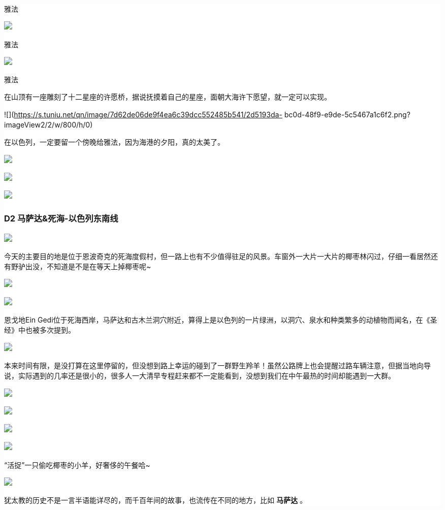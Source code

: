 雅法

![](https://s.tuniu.net/qn/image/7d62de06de9f4ea6c39dcc552485b541/042aa17c-1798-4b5d-93e8-205082450665.jpg?imageView2/2/w/800/h/0)

雅法

![](https://s.tuniu.net/qn/image/7d62de06de9f4ea6c39dcc552485b541/4259bf11-4bc3-4efb-9aa9-9e0fb4c4cb2d.jpg?imageView2/2/w/800/h/0)

雅法

在山顶有一座雕刻了十二星座的许愿桥，据说抚摸着自己的星座，面朝大海许下愿望，就一定可以实现。

![](https://s.tuniu.net/qn/image/7d62de06de9f4ea6c39dcc552485b541/2d5193da-
bc0d-48f9-e9de-5c5467a1c6f2.png?imageView2/2/w/800/h/0)

在以色列，一定要留一个傍晚给雅法，因为海港的夕阳，真的太美了。

![](https://s.tuniu.net/qn/image/7d62de06de9f4ea6c39dcc552485b541/fefcd843-77ac-4f1b-a733-ee2f21a4f52a.jpg?imageView2/2/w/800/h/0)

![](https://s.tuniu.net/qn/image/7d62de06de9f4ea6c39dcc552485b541/d702083f-97e7-4382-cf0c-a76e0bc27e9d.jpg?imageView2/2/w/800/h/0)

![](https://s.tuniu.net/qn/image/7d62de06de9f4ea6c39dcc552485b541/34ffeda2-de95-4b82-a87b-fee7438f3a60.jpg?imageView2/2/w/800/h/0)

### D2 马萨达&死海-以色列东南线

![](https://s.tuniu.net/qn/image/7d62de06de9f4ea6c39dcc552485b541/16a65930-7dd7-4156-e485-c3754881fa48.png?imageView2/2/w/800/h/0)

今天的主要目的地是位于恩波奇克的死海度假村，但一路上也有不少值得驻足的风景。车窗外一大片一大片的椰枣林闪过，仔细一看居然还有野驴出没，不知道是不是在等天上掉椰枣呢~

![](https://s.tuniu.net/qn/image/7d62de06de9f4ea6c39dcc552485b541/8d275b68-3eb7-4330-b507-0fdd380b4b00.jpg?imageView2/2/w/800/h/0)

![](https://s.tuniu.net/qn/image/7d62de06de9f4ea6c39dcc552485b541/69272bc7-2fe6-467f-d750-6d9317384d5d.jpg?imageView2/2/w/800/h/0)

恩戈地Ein Gedi位于死海西岸，马萨达和古木兰洞穴附近，算得上是以色列的一片绿洲，以洞穴、泉水和种类繁多的动植物而闻名，在《圣经》中也被多次提到。

![](https://s.tuniu.net/qn/image/7d62de06de9f4ea6c39dcc552485b541/17c8d413-7f5f-441e-84bd-444840d8b83d.jpg?imageView2/2/w/800/h/0)

本来时间有限，是没打算在这里停留的，但没想到路上幸运的碰到了一群野生羚羊！虽然公路牌上也会提醒过路车辆注意，但据当地向导说，实际遇到的几率还是很小的，很多人一大清早专程赶来都不一定能看到，没想到我们在中午最热的时间却能遇到一大群。

![](https://s.tuniu.net/qn/image/7d62de06de9f4ea6c39dcc552485b541/13df2774-76b1-4d19-fea3-e6a472eb58f1.jpg?imageView2/2/w/800/h/0)

![](https://s.tuniu.net/qn/image/7d62de06de9f4ea6c39dcc552485b541/a58f452c-abd1-4a57-8476-dd54c9580e62.jpg?imageView2/2/w/800/h/0)

![](https://s.tuniu.net/qn/image/7d62de06de9f4ea6c39dcc552485b541/f3874e95-3fcc-488c-ab11-4f413ddff380.jpg?imageView2/2/w/800/h/0)

![](https://s.tuniu.net/qn/image/7d62de06de9f4ea6c39dcc552485b541/87fbf6d7-b132-4a09-ac2b-0bf5108343de.jpg?imageView2/2/w/800/h/0)

“活捉”一只偷吃椰枣的小羊，好奢侈的午餐哈~

![](https://s.tuniu.net/qn/image/7d62de06de9f4ea6c39dcc552485b541/3f3cdd16-f0f1-4b0d-f04c-a4cdf6f8fbfe.jpg?imageView2/2/w/800/h/0)

犹太教的历史不是一言半语能详尽的，而千百年间的故事，也流传在不同的地方，比如 **马萨达** 。
